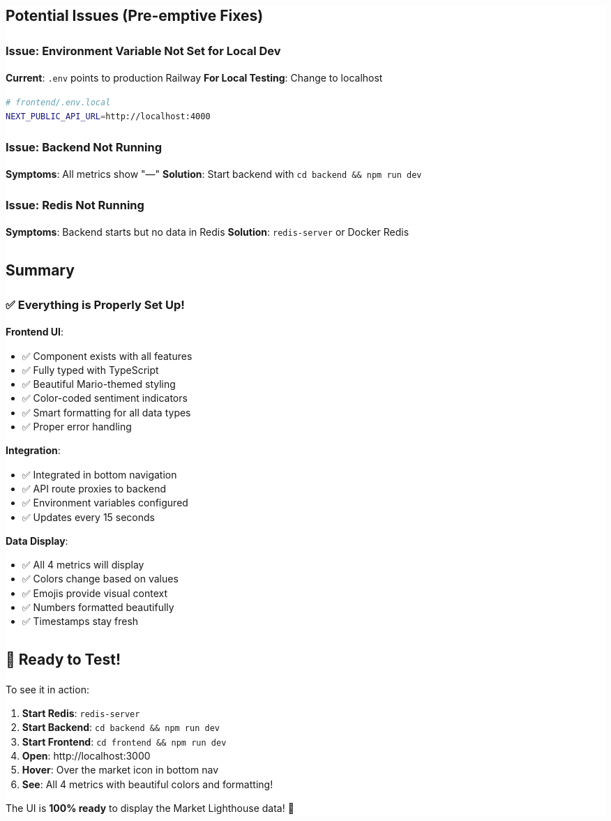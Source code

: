 ## Potential Issues (Pre-emptive Fixes)

### Issue: Environment Variable Not Set for Local Dev
**Current**: `.env` points to production Railway
**For Local Testing**: Change to localhost

```bash
# frontend/.env.local
NEXT_PUBLIC_API_URL=http://localhost:4000
```

### Issue: Backend Not Running
**Symptoms**: All metrics show "—"
**Solution**: Start backend with `cd backend && npm run dev`

### Issue: Redis Not Running
**Symptoms**: Backend starts but no data in Redis
**Solution**: `redis-server` or Docker Redis

## Summary

### ✅ Everything is Properly Set Up!

**Frontend UI**: 
- ✅ Component exists with all features
- ✅ Fully typed with TypeScript
- ✅ Beautiful Mario-themed styling
- ✅ Color-coded sentiment indicators
- ✅ Smart formatting for all data types
- ✅ Proper error handling

**Integration**:
- ✅ Integrated in bottom navigation
- ✅ API route proxies to backend
- ✅ Environment variables configured
- ✅ Updates every 15 seconds

**Data Display**:
- ✅ All 4 metrics will display
- ✅ Colors change based on values
- ✅ Emojis provide visual context
- ✅ Numbers formatted beautifully
- ✅ Timestamps stay fresh

## 🚀 Ready to Test!

To see it in action:

1. **Start Redis**: `redis-server`
2. **Start Backend**: `cd backend && npm run dev`
3. **Start Frontend**: `cd frontend && npm run dev`
4. **Open**: http://localhost:3000
5. **Hover**: Over the market icon in bottom nav
6. **See**: All 4 metrics with beautiful colors and formatting!

The UI is **100% ready** to display the Market Lighthouse data! 🎉

